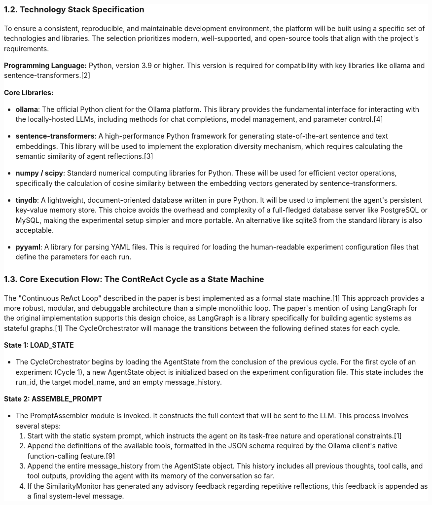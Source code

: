 ### 1.2. Technology Stack Specification

To ensure a consistent, reproducible, and maintainable development environment, the platform will be built using a specific set of technologies and libraries. The selection prioritizes modern, well-supported, and open-source tools that align with the project's requirements.

**Programming Language:** Python, version 3.9 or higher. This version is required for compatibility with key libraries like ollama and sentence-transformers.[2]

**Core Libraries:**

- **ollama**: The official Python client for the Ollama platform. This library provides the fundamental interface for interacting with the locally-hosted LLMs, including methods for chat completions, model management, and parameter control.[4]

- **sentence-transformers**: A high-performance Python framework for generating state-of-the-art sentence and text embeddings. This library will be used to implement the exploration diversity mechanism, which requires calculating the semantic similarity of agent reflections.[3]

- **numpy / scipy**: Standard numerical computing libraries for Python. These will be used for efficient vector operations, specifically the calculation of cosine similarity between the embedding vectors generated by sentence-transformers.

- **tinydb**: A lightweight, document-oriented database written in pure Python. It will be used to implement the agent's persistent key-value memory store. This choice avoids the overhead and complexity of a full-fledged database server like PostgreSQL or MySQL, making the experimental setup simpler and more portable. An alternative like sqlite3 from the standard library is also acceptable.

- **pyyaml**: A library for parsing YAML files. This is required for loading the human-readable experiment configuration files that define the parameters for each run.

### 1.3. Core Execution Flow: The ContReAct Cycle as a State Machine

The "Continuous ReAct Loop" described in the paper is best implemented as a formal state machine.[1] This approach provides a more robust, modular, and debuggable architecture than a simple monolithic loop. The paper's mention of using LangGraph for the original implementation supports this design choice, as LangGraph is a library specifically for building agentic systems as stateful graphs.[1] The CycleOrchestrator will manage the transitions between the following defined states for each cycle.

**State 1: LOAD_STATE**
- The CycleOrchestrator begins by loading the AgentState from the conclusion of the previous cycle. For the first cycle of an experiment (Cycle 1), a new AgentState object is initialized based on the experiment configuration file. This state includes the run_id, the target model_name, and an empty message_history.

**State 2: ASSEMBLE_PROMPT**
- The PromptAssembler module is invoked. It constructs the full context that will be sent to the LLM. This process involves several steps:
  1. Start with the static system prompt, which instructs the agent on its task-free nature and operational constraints.[1]
  2. Append the definitions of the available tools, formatted in the JSON schema required by the Ollama client's native function-calling feature.[9]
  3. Append the entire message_history from the AgentState object. This history includes all previous thoughts, tool calls, and tool outputs, providing the agent with its memory of the conversation so far.
  4. If the SimilarityMonitor has generated any advisory feedback regarding repetitive reflections, this feedback is appended as a final system-level message.


[AGENT]: <The agent's message text here>